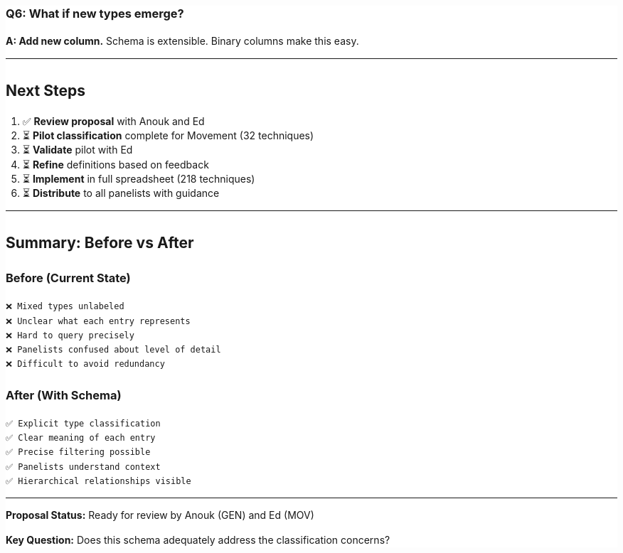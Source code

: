 ### Q6: What if new types emerge?
**A: Add new column.** Schema is extensible. Binary columns make this easy.

---

## Next Steps

1. ✅ **Review proposal** with Anouk and Ed
2. ⏳ **Pilot classification** complete for Movement (32 techniques)
3. ⏳ **Validate** pilot with Ed
4. ⏳ **Refine** definitions based on feedback
5. ⏳ **Implement** in full spreadsheet (218 techniques)
6. ⏳ **Distribute** to all panelists with guidance

---

## Summary: Before vs After

### Before (Current State)
```
❌ Mixed types unlabeled
❌ Unclear what each entry represents
❌ Hard to query precisely
❌ Panelists confused about level of detail
❌ Difficult to avoid redundancy
```

### After (With Schema)
```
✅ Explicit type classification
✅ Clear meaning of each entry
✅ Precise filtering possible
✅ Panelists understand context
✅ Hierarchical relationships visible
```

---

**Proposal Status:** Ready for review by Anouk (GEN) and Ed (MOV)

**Key Question:** Does this schema adequately address the classification concerns?
